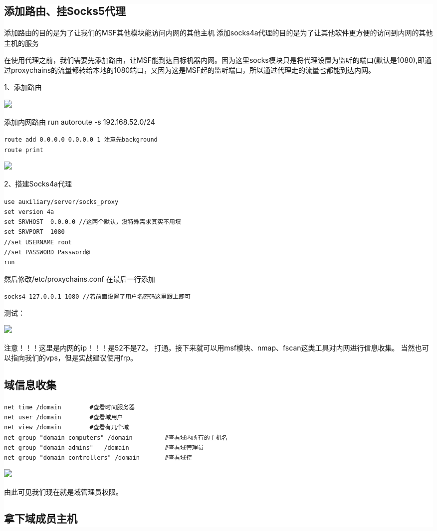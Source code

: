 ## 添加路由、挂Socks5代理
添加路由的目的是为了让我们的MSF其他模块能访问内网的其他主机
添加socks4a代理的目的是为了让其他软件更方便的访问到内网的其他主机的服务

在使用代理之前，我们需要先添加路由，让MSF能到达目标机器内网。因为这里socks模块只是将代理设置为监听的端口(默认是1080),即通过proxychains的流量都转给本地的1080端口，又因为这是MSF起的监听端口，所以通过代理走的流量也都能到达内网。

1、添加路由

![](https://cdn.jsdelivr.net/gh/ITroyeSivan/picture/blogpictures/20210603143811.png)

添加内网路由 run autoroute -s 192.168.52.0/24

    route add 0.0.0.0 0.0.0.0 1 注意先background
    route print

![](https://cdn.jsdelivr.net/gh/ITroyeSivan/picture/blogpictures/20210602225017.png)

2、搭建Socks4a代理

    use auxiliary/server/socks_proxy
    set version 4a
    set SRVHOST  0.0.0.0 //这两个默认，没特殊需求其实不用填
    set SRVPORT  1080
    //set USERNAME root
    //set PASSWORD Password@
    run

然后修改/etc/proxychains.conf
在最后一行添加

    socks4 127.0.0.1 1080 //若前面设置了用户名密码这里跟上即可

测试：

![](https://cdn.jsdelivr.net/gh/ITroyeSivan/picture/blogpictures/20210603150037.png)

注意！！！这里是内网的ip！！！是52不是72。
打通。接下来就可以用msf模块、nmap、fscan这类工具对内网进行信息收集。
当然也可以指向我们的vps，但是实战建议使用frp。

## 域信息收集

    net time /domain        #查看时间服务器
    net user /domain        #查看域用户
    net view /domain        #查看有几个域
    net group "domain computers" /domain         #查看域内所有的主机名
    net group "domain admins"   /domain          #查看域管理员
    net group "domain controllers" /domain       #查看域控

![](https://cdn.jsdelivr.net/gh/ITroyeSivan/picture/blogpictures/20210603132620.png)

由此可见我们现在就是域管理员权限。

## 拿下域成员主机
